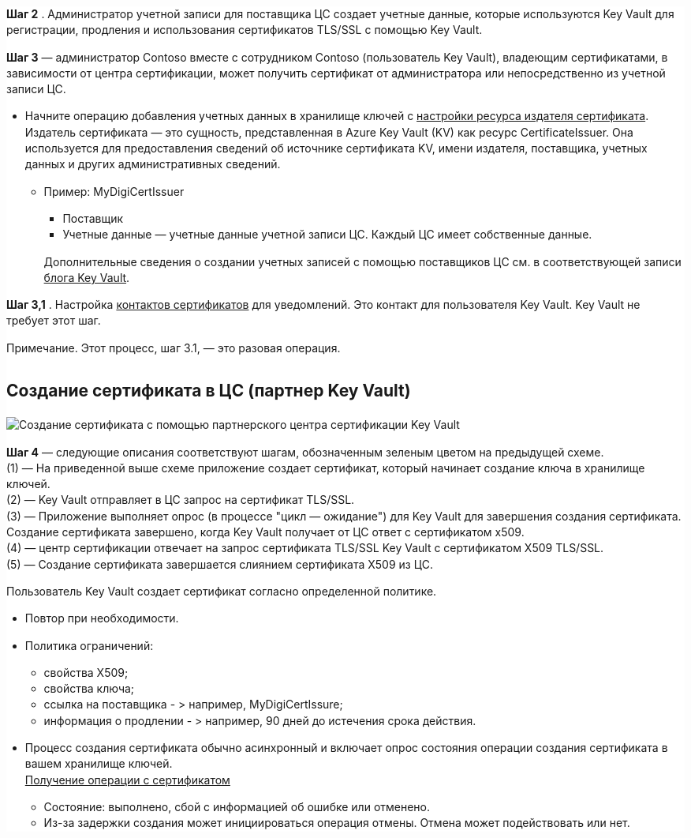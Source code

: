 **Шаг 2** . Администратор учетной записи для поставщика ЦС создает учетные данные, которые используются Key Vault для регистрации, продления и использования сертификатов TLS/SSL с помощью Key Vault.

**Шаг 3** — администратор Contoso вместе с сотрудником Contoso (пользователь Key Vault), владеющим сертификатами, в зависимости от центра сертификации, может получить сертификат от администратора или непосредственно из учетной записи ЦС.  

- Начните операцию добавления учетных данных в хранилище ключей с [настройки ресурса издателя сертификата](/rest/api/keyvault/setcertificateissuer/setcertificateissuer). Издатель сертификата — это сущность, представленная в Azure Key Vault (KV) как ресурс CertificateIssuer. Она используется для предоставления сведений об источнике сертификата KV, имени издателя, поставщика, учетных данных и других административных сведений.
  - Пример: MyDigiCertIssuer  
    -   Поставщик  
    -   Учетные данные — учетные данные учетной записи ЦС. Каждый ЦС имеет собственные данные.  

    Дополнительные сведения о создании учетных записей с помощью поставщиков ЦС см. в соответствующей записи [блога Key Vault](https://aka.ms/kvcertsblog).  

**Шаг 3,1** . Настройка [контактов сертификатов](/rest/api/keyvault/setcertificatecontacts/setcertificatecontacts) для уведомлений. Это контакт для пользователя Key Vault. Key Vault не требует этот шаг.  

Примечание. Этот процесс, шаг 3.1, — это разовая операция.  

## <a name="creating-a-certificate-with-a-ca-partnered-with-key-vault"></a>Создание сертификата в ЦС (партнер Key Vault)

![Создание сертификата с помощью партнерского центра сертификации Key Vault](../media/certificate-authority-2.png)

**Шаг 4** — следующие описания соответствуют шагам, обозначенным зеленым цветом на предыдущей схеме.  
  (1) — На приведенной выше схеме приложение создает сертификат, который начинает создание ключа в хранилище ключей.  
  (2) — Key Vault отправляет в ЦС запрос на сертификат TLS/SSL.  
  (3) — Приложение выполняет опрос (в процессе "цикл — ожидание") для Key Vault для завершения создания сертификата. Создание сертификата завершено, когда Key Vault получает от ЦС ответ с сертификатом x509.  
  (4) — центр сертификации отвечает на запрос сертификата TLS/SSL Key Vault с сертификатом X509 TLS/SSL.  
  (5) — Создание сертификата завершается слиянием сертификата X509 из ЦС.  

  Пользователь Key Vault создает сертификат согласно определенной политике.

  -   Повтор при необходимости.  
  -   Политика ограничений:  
      -   свойства X509;  
      -   свойства ключа;  
      -   ссылка на поставщика - > например, MyDigiCertIssure;  
      -   информация о продлении - > например, 90 дней до истечения срока действия.  

  - Процесс создания сертификата обычно асинхронный и включает опрос состояния операции создания сертификата в вашем хранилище ключей.  
[Получение операции с сертификатом](/rest/api/keyvault/getcertificateoperation/getcertificateoperation)  
      -   Состояние: выполнено, сбой с информацией об ошибке или отменено.  
      -   Из-за задержки создания может инициироваться операция отмены. Отмена может подействовать или нет.  
